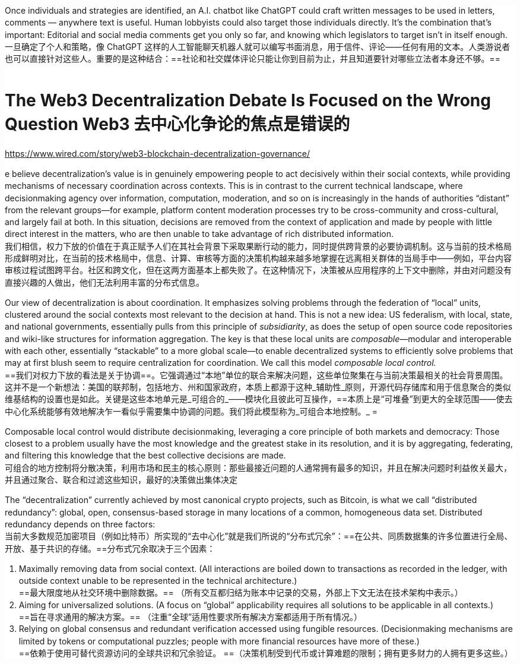 Once individuals and strategies are identified, an A.I. chatbot like ChatGPT could craft written messages to be used in letters, comments — anywhere text is useful. Human lobbyists could also target those individuals directly. It’s the combination that’s important: Editorial and social media comments get you only so far, and knowing which legislators to target isn’t in itself enough.  
一旦确定了个人和策略，像 ChatGPT 这样的人工智能聊天机器人就可以编写书面消息，用于信件、评论——任何有用的文本。人类游说者也可以直接针对这些人。重要的是这种结合：==社论和社交媒体评论只能让你到目前为止，并且知道要针对哪些立法者本身还不够。==




# The Web3 Decentralization Debate Is Focused on the Wrong Question   Web3 去中心化争论的焦点是错误的 
https://www.wired.com/story/web3-blockchain-decentralization-governance/

e believe decentralization’s value is in genuinely empowering people to act decisively within their social contexts, while providing mechanisms of necessary coordination across contexts. This is in contrast to the current technical landscape, where decisionmaking agency over information, computation, moderation, and so on is increasingly in the hands of authorities “distant” from the relevant groups—for example, platform content moderation processes try to be cross-community and cross-cultural, and largely fail at both. In this situation, decisions are removed from the context of application and made by people with little direct interest in the matters, who are then unable to take advantage of rich distributed information.  
我们相信，权力下放的价值在于真正赋予人们在其社会背景下采取果断行动的能力，同时提供跨背景的必要协调机制。这与当前的技术格局形成鲜明对比，在当前的技术格局中，信息、计算、审核等方面的决策机构越来越多地掌握在远离相关群体的当局手中——例如，平台内容审核过程试图跨平台。社区和跨文化，但在这两方面基本上都失败了。在这种情况下，决策被从应用程序的上下文中删除，并由对问题没有直接兴趣的人做出，他们无法利用丰富的分布式信息。



Our view of decentralization is about coordination. It emphasizes solving problems through the federation of “local” units, clustered around the social contexts most relevant to the decision at hand. This is not a new idea: US federalism, with local, state, and national governments, essentially pulls from this principle of _subsidiarity_, as does the setup of open source code repositories and wiki-like structures for information aggregation. The key is that these local units are _composable_—modular and interoperable with each other, essentially “stackable” to a more global scale—to enable decentralized systems to efficiently solve problems that may at first blush seem to require centralization for coordination. We call this model _composable local control._  
==我们对权力下放的看法是关于协调==。它强调通过“本地”单位的联合来解决问题，这些单位聚集在与当前决策最相关的社会背景周围。这并不是一个新想法：美国的联邦制，包括地方、州和国家政府，本质上都源于这种_辅助性_原则，开源代码存储库和用于信息聚合的类似维基结构的设置也是如此。关键是这些本地单元是_可组合的_——模块化且彼此可互操作，==本质上是“可堆叠”到更大的全球范围——使去中心化系统能够有效地解决乍一看似乎需要集中协调的问题。我们将此模型称为_可组合本地控制。_ =

Composable local control would distribute decisionmaking, leveraging a core principle of both markets and democracy: Those closest to a problem usually have the most knowledge and the greatest stake in its resolution, and it is by aggregating, federating, and filtering this knowledge that the best collective decisions are made.  
可组合的地方控制将分散决策，利用市场和民主的核心原则：那些最接近问题的人通常拥有最多的知识，并且在解决问题时利益攸关最大，并且通过聚合、联合和过滤这些知识，最好的决策做出集体决定

The “decentralization” currently achieved by most canonical crypto projects, such as Bitcoin, is what we call “distributed redundancy”: global, open, consensus-based storage in many locations of a common, homogeneous data set. Distributed redundancy depends on three factors:  
当前大多数规范加密项目（例如比特币）所实现的“去中心化”就是我们所说的“分布式冗余”：==在公共、同质数据集的许多位置进行全局、开放、基于共识的存储。==分布式冗余取决于三个因素：

1. Maximally removing data from social context. (All interactions are boiled down to transactions as recorded in the ledger, with outside context unable to be represented in the technical architecture.)  
    ==最大限度地从社交环境中删除数据。== （所有交互都归结为账本中记录的交易，外部上下文无法在技术架构中表示。）
2. Aiming for universalized solutions. (A focus on “global” applicability requires all solutions to be applicable in all contexts.)  
    ==旨在寻求通用的解决方案。== （注重“全球”适用性要求所有解决方案都适用于所有情况。）
3. Relying on global consensus and redundant verification accessed using fungible resources. (Decisionmaking mechanisms are limited by tokens or computational puzzles; people with more financial resources have more of these.)  
    ==依赖于使用可替代资源访问的全球共识和冗余验证。 ==（决策机制受到代币或计算难题的限制；拥有更多财力的人拥有更多这些。）

